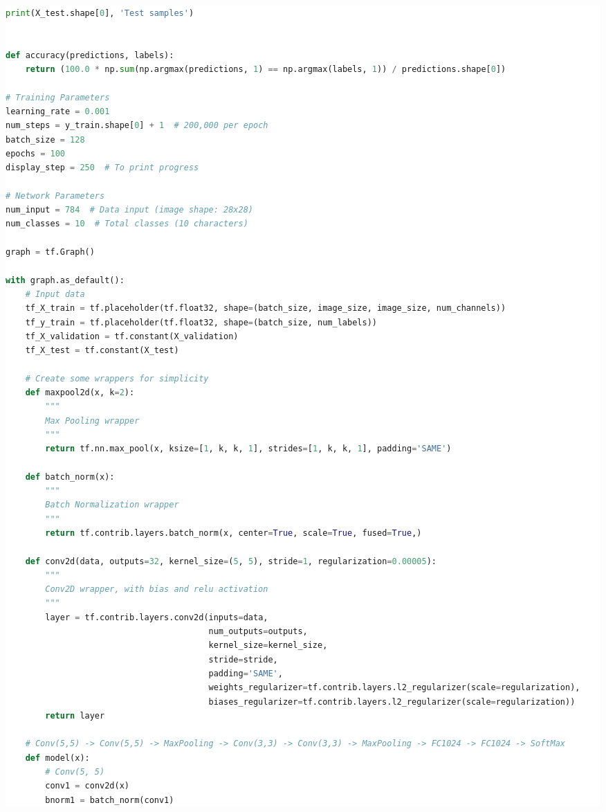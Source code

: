 ```python
print(X_test.shape[0], 'Test samples')


def accuracy(predictions, labels):
    return (100.0 * np.sum(np.argmax(predictions, 1) == np.argmax(labels, 1)) / predictions.shape[0])

# Training Parameters
learning_rate = 0.001
num_steps = y_train.shape[0] + 1  # 200,000 per epoch
batch_size = 128
epochs = 100
display_step = 250  # To print progress

# Network Parameters
num_input = 784  # Data input (image shape: 28x28)
num_classes = 10  # Total classes (10 characters)

graph = tf.Graph()

with graph.as_default():
    # Input data
    tf_X_train = tf.placeholder(tf.float32, shape=(batch_size, image_size, image_size, num_channels))
    tf_y_train = tf.placeholder(tf.float32, shape=(batch_size, num_labels))
    tf_X_validation = tf.constant(X_validation)
    tf_X_test = tf.constant(X_test)

    # Create some wrappers for simplicity
    def maxpool2d(x, k=2):
        """
        Max Pooling wrapper
        """
        return tf.nn.max_pool(x, ksize=[1, k, k, 1], strides=[1, k, k, 1], padding='SAME')

    def batch_norm(x):
        """
        Batch Normalization wrapper
        """
        return tf.contrib.layers.batch_norm(x, center=True, scale=True, fused=True,)

    def conv2d(data, outputs=32, kernel_size=(5, 5), stride=1, regularization=0.00005):
        """
        Conv2D wrapper, with bias and relu activation
        """
        layer = tf.contrib.layers.conv2d(inputs=data, 
                                         num_outputs=outputs,
                                         kernel_size=kernel_size,
                                         stride=stride,
                                         padding='SAME',
                                         weights_regularizer=tf.contrib.layers.l2_regularizer(scale=regularization),
                                         biases_regularizer=tf.contrib.layers.l2_regularizer(scale=regularization))
        return layer

    # Conv(5,5) -> Conv(5,5) -> MaxPooling -> Conv(3,3) -> Conv(3,3) -> MaxPooling -> FC1024 -> FC1024 -> SoftMax
    def model(x):
        # Conv(5, 5)
        conv1 = conv2d(x)
        bnorm1 = batch_norm(conv1)

```